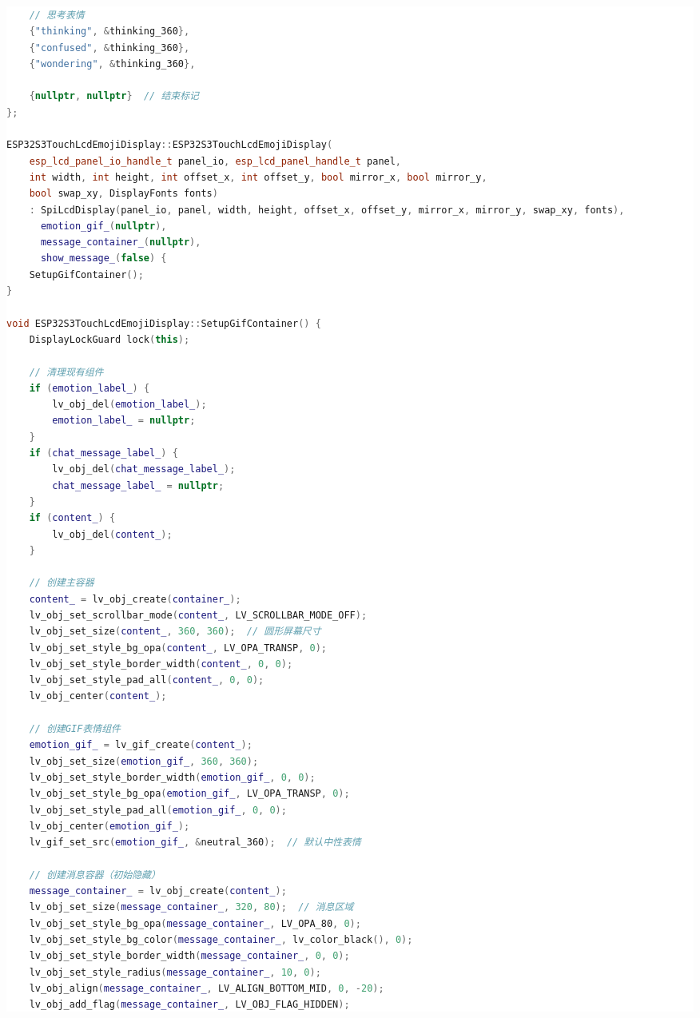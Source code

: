 ```cpp
    // 思考表情
    {"thinking", &thinking_360},
    {"confused", &thinking_360},
    {"wondering", &thinking_360},
    
    {nullptr, nullptr}  // 结束标记
};

ESP32S3TouchLcdEmojiDisplay::ESP32S3TouchLcdEmojiDisplay(
    esp_lcd_panel_io_handle_t panel_io, esp_lcd_panel_handle_t panel,
    int width, int height, int offset_x, int offset_y, bool mirror_x, bool mirror_y,
    bool swap_xy, DisplayFonts fonts)
    : SpiLcdDisplay(panel_io, panel, width, height, offset_x, offset_y, mirror_x, mirror_y, swap_xy, fonts),
      emotion_gif_(nullptr),
      message_container_(nullptr),
      show_message_(false) {
    SetupGifContainer();
}

void ESP32S3TouchLcdEmojiDisplay::SetupGifContainer() {
    DisplayLockGuard lock(this);

    // 清理现有组件
    if (emotion_label_) {
        lv_obj_del(emotion_label_);
        emotion_label_ = nullptr;
    }
    if (chat_message_label_) {
        lv_obj_del(chat_message_label_);
        chat_message_label_ = nullptr;
    }
    if (content_) {
        lv_obj_del(content_);
    }

    // 创建主容器
    content_ = lv_obj_create(container_);
    lv_obj_set_scrollbar_mode(content_, LV_SCROLLBAR_MODE_OFF);
    lv_obj_set_size(content_, 360, 360);  // 圆形屏幕尺寸
    lv_obj_set_style_bg_opa(content_, LV_OPA_TRANSP, 0);
    lv_obj_set_style_border_width(content_, 0, 0);
    lv_obj_set_style_pad_all(content_, 0, 0);
    lv_obj_center(content_);

    // 创建GIF表情组件
    emotion_gif_ = lv_gif_create(content_);
    lv_obj_set_size(emotion_gif_, 360, 360);
    lv_obj_set_style_border_width(emotion_gif_, 0, 0);
    lv_obj_set_style_bg_opa(emotion_gif_, LV_OPA_TRANSP, 0);
    lv_obj_set_style_pad_all(emotion_gif_, 0, 0);
    lv_obj_center(emotion_gif_);
    lv_gif_set_src(emotion_gif_, &neutral_360);  // 默认中性表情

    // 创建消息容器（初始隐藏）
    message_container_ = lv_obj_create(content_);
    lv_obj_set_size(message_container_, 320, 80);  // 消息区域
    lv_obj_set_style_bg_opa(message_container_, LV_OPA_80, 0);
    lv_obj_set_style_bg_color(message_container_, lv_color_black(), 0);
    lv_obj_set_style_border_width(message_container_, 0, 0);
    lv_obj_set_style_radius(message_container_, 10, 0);
    lv_obj_align(message_container_, LV_ALIGN_BOTTOM_MID, 0, -20);
    lv_obj_add_flag(message_container_, LV_OBJ_FLAG_HIDDEN);
```